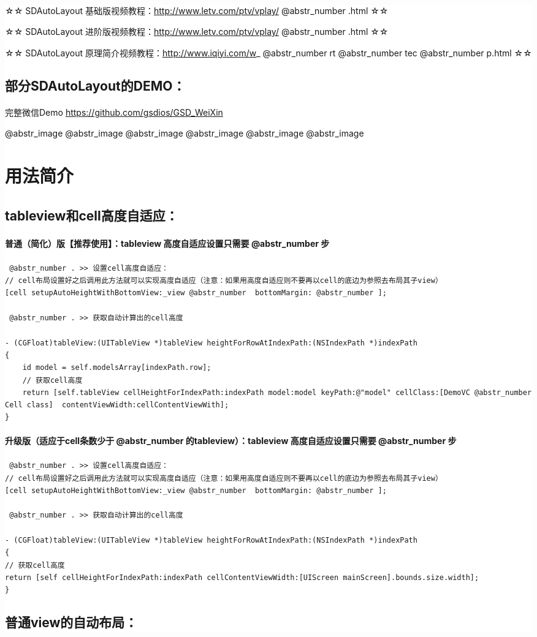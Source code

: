 ☆☆ SDAutoLayout 基础版视频教程：http://www.letv.com/ptv/vplay/ @abstr_number .html ☆☆

☆☆ SDAutoLayout 进阶版视频教程：http://www.letv.com/ptv/vplay/ @abstr_number .html ☆☆

☆☆ SDAutoLayout 原理简介视频教程：http://www.iqiyi.com/w_ @abstr_number rt @abstr_number tec @abstr_number p.html ☆☆

## 部分SDAutoLayout的DEMO：

完整微信Demo https://github.com/gsdios/GSD_WeiXin

@abstr_image @abstr_image @abstr_image @abstr_image @abstr_image @abstr_image 

# 用法简介

## tableview和cell高度自适应：

#### 普通（简化）版【推荐使用】：tableview 高度自适应设置只需要 @abstr_number 步
    
    
     @abstr_number . >> 设置cell高度自适应：
    // cell布局设置好之后调用此方法就可以实现高度自适应（注意：如果用高度自适应则不要再以cell的底边为参照去布局其子view）
    [cell setupAutoHeightWithBottomView:_view @abstr_number  bottomMargin: @abstr_number ];
    
     @abstr_number . >> 获取自动计算出的cell高度
    
    - (CGFloat)tableView:(UITableView *)tableView heightForRowAtIndexPath:(NSIndexPath *)indexPath
    {
        id model = self.modelsArray[indexPath.row];
        // 获取cell高度
        return [self.tableView cellHeightForIndexPath:indexPath model:model keyPath:@"model" cellClass:[DemoVC @abstr_number Cell class]  contentViewWidth:cellContentViewWith];
    }
    

#### 升级版（适应于cell条数少于 @abstr_number 的tableview）：tableview 高度自适应设置只需要 @abstr_number 步
    
    
     @abstr_number . >> 设置cell高度自适应：
    // cell布局设置好之后调用此方法就可以实现高度自适应（注意：如果用高度自适应则不要再以cell的底边为参照去布局其子view）
    [cell setupAutoHeightWithBottomView:_view @abstr_number  bottomMargin: @abstr_number ];
    
     @abstr_number . >> 获取自动计算出的cell高度 
    
    - (CGFloat)tableView:(UITableView *)tableView heightForRowAtIndexPath:(NSIndexPath *)indexPath
    {
    // 获取cell高度
    return [self cellHeightForIndexPath:indexPath cellContentViewWidth:[UIScreen mainScreen].bounds.size.width];
    }
    

## 普通view的自动布局：

